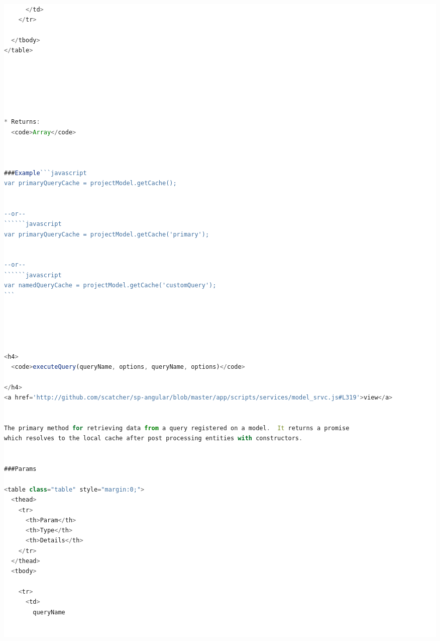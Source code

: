 ``````javascript
      </td>
    </tr>
    
  </tbody>
</table>






* Returns: 
  <code>Array</code> 



###Example```javascript
var primaryQueryCache = projectModel.getCache();


--or--
``````javascript
var primaryQueryCache = projectModel.getCache('primary');


--or--
``````javascript
var namedQueryCache = projectModel.getCache('customQuery');
```





<h4>
  <code>executeQuery(queryName, options, queryName, options)</code>

</h4>
<a href='http://github.com/scatcher/sp-angular/blob/master/app/scripts/services/model_srvc.js#L319'>view</a>


The primary method for retrieving data from a query registered on a model.  It returns a promise
which resolves to the local cache after post processing entities with constructors.


###Params

<table class="table" style="margin:0;">
  <thead>
    <tr>
      <th>Param</th>
      <th>Type</th>
      <th>Details</th>
    </tr>
  </thead>
  <tbody>
    
    <tr>
      <td>
        queryName
        
        
``````